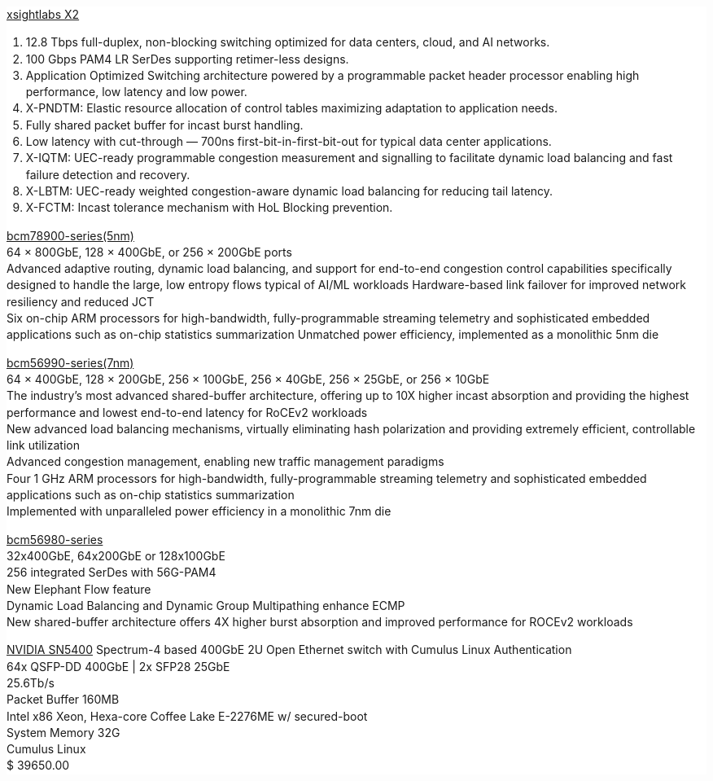 [xsightlabs X2](https://xsightlabs.com/wp-content/uploads/2024/09/X2-PB-Public.pdf)  
1. 12.8 Tbps full-duplex, non-blocking switching optimized for data centers, cloud, and AI networks.
2. 100 Gbps PAM4 LR SerDes supporting retimer-less designs.   
3. Application Optimized Switching architecture powered by a programmable packet header processor enabling high performance, low latency and low power.
4. X-PNDTM: Elastic resource allocation of control tables maximizing adaptation to application needs.
5. Fully shared packet buffer for incast burst handling.
6. Low latency with cut-through — 700ns first-bit-in-first-bit-out for typical data center applications.
7. X-IQTM: UEC-ready programmable congestion measurement and signalling to facilitate dynamic load balancing and fast failure detection and recovery.
8. X-LBTM: UEC-ready weighted congestion-aware dynamic load balancing for reducing tail latency.
9. X-FCTM: Incast tolerance mechanism with HoL Blocking prevention.


[bcm78900-series(5nm)](https://www.broadcom.com/products/ethernet-connectivity/switching/strataxgs/bcm78900-series)  
64 × 800GbE, 128 × 400GbE, or 256 × 200GbE ports  
Advanced adaptive routing, dynamic load balancing, and support for end-to-end congestion control capabilities specifically designed to handle the large, low entropy flows typical of AI/ML workloads
Hardware-based link failover for improved network resiliency and reduced JCT  
Six on-chip ARM processors for high-bandwidth, fully-programmable streaming telemetry and sophisticated embedded applications such as on-chip statistics summarization
Unmatched power efficiency, implemented as a monolithic 5nm die  


[bcm56990-series(7nm)](https://www.broadcom.com/products/ethernet-connectivity/switching/strataxgs/bcm56990-series)  
64 × 400GbE, 128 × 200GbE, 256 × 100GbE, 256 × 40GbE, 256 × 25GbE, or 256 × 10GbE  
The industry’s most advanced shared-buffer architecture, offering up to 10X higher incast absorption and providing the highest performance and lowest end-to-end latency for RoCEv2 workloads  
New advanced load balancing mechanisms, virtually eliminating hash polarization and providing extremely efficient, controllable link utilization  
Advanced congestion management, enabling new traffic management paradigms  
Four 1 GHz ARM processors for high-bandwidth, fully-programmable streaming telemetry and sophisticated embedded applications such as on-chip statistics summarization  
Implemented with unparalleled power efficiency in a monolithic 7nm die	  

	
[bcm56980-series](https://www.broadcom.com/products/ethernet-connectivity/switching/strataxgs/bcm56980-series)  
32x400GbE, 64x200GbE or 128x100GbE  
256 integrated SerDes with 56G-PAM4  
New Elephant Flow feature  
Dynamic Load Balancing and Dynamic Group Multipathing enhance ECMP  
New shared-buffer architecture offers 4X higher burst absorption and improved performance for ROCEv2 workloads  

[NVIDIA SN5400](https://www.naddod.com/products/nvidia-networking/102423)
Spectrum-4 based 400GbE 2U Open Ethernet switch with Cumulus Linux Authentication  
64x QSFP-DD 400GbE | 2x SFP28 25GbE  
25.6Tb/s  
Packet Buffer 160MB  
Intel x86 Xeon, Hexa-core Coffee Lake E-2276ME w/ secured-boot  
System Memory 32G  
Cumulus Linux  
$ 39650.00  
